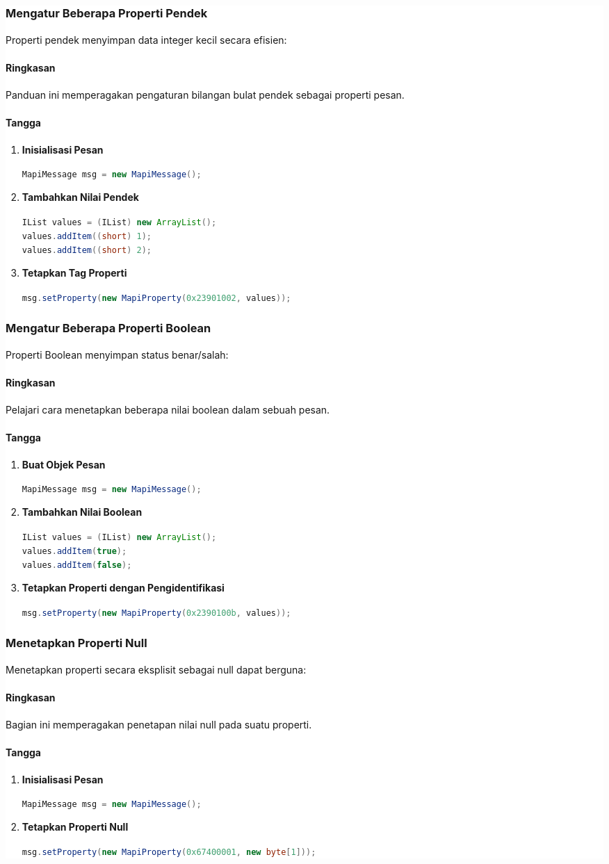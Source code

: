 ### Mengatur Beberapa Properti Pendek

Properti pendek menyimpan data integer kecil secara efisien:

#### Ringkasan
Panduan ini memperagakan pengaturan bilangan bulat pendek sebagai properti pesan.

#### Tangga
1. **Inisialisasi Pesan**
   ```java
   MapiMessage msg = new MapiMessage();
   ```
2. **Tambahkan Nilai Pendek**
   ```java
   IList values = (IList) new ArrayList();
   values.addItem((short) 1);
   values.addItem((short) 2);
   ```
3. **Tetapkan Tag Properti**
   ```java
   msg.setProperty(new MapiProperty(0x23901002, values));
   ```

### Mengatur Beberapa Properti Boolean

Properti Boolean menyimpan status benar/salah:

#### Ringkasan
Pelajari cara menetapkan beberapa nilai boolean dalam sebuah pesan.

#### Tangga
1. **Buat Objek Pesan**
   ```java
   MapiMessage msg = new MapiMessage();
   ```
2. **Tambahkan Nilai Boolean**
   ```java
   IList values = (IList) new ArrayList();
   values.addItem(true);
   values.addItem(false);
   ```
3. **Tetapkan Properti dengan Pengidentifikasi**
   ```java
   msg.setProperty(new MapiProperty(0x2390100b, values));
   ```

### Menetapkan Properti Null

Menetapkan properti secara eksplisit sebagai null dapat berguna:

#### Ringkasan
Bagian ini memperagakan penetapan nilai null pada suatu properti.

#### Tangga
1. **Inisialisasi Pesan**
   ```java
   MapiMessage msg = new MapiMessage();
   ```
2. **Tetapkan Properti Null**
   ```java
   msg.setProperty(new MapiProperty(0x67400001, new byte[1]));
   ```
